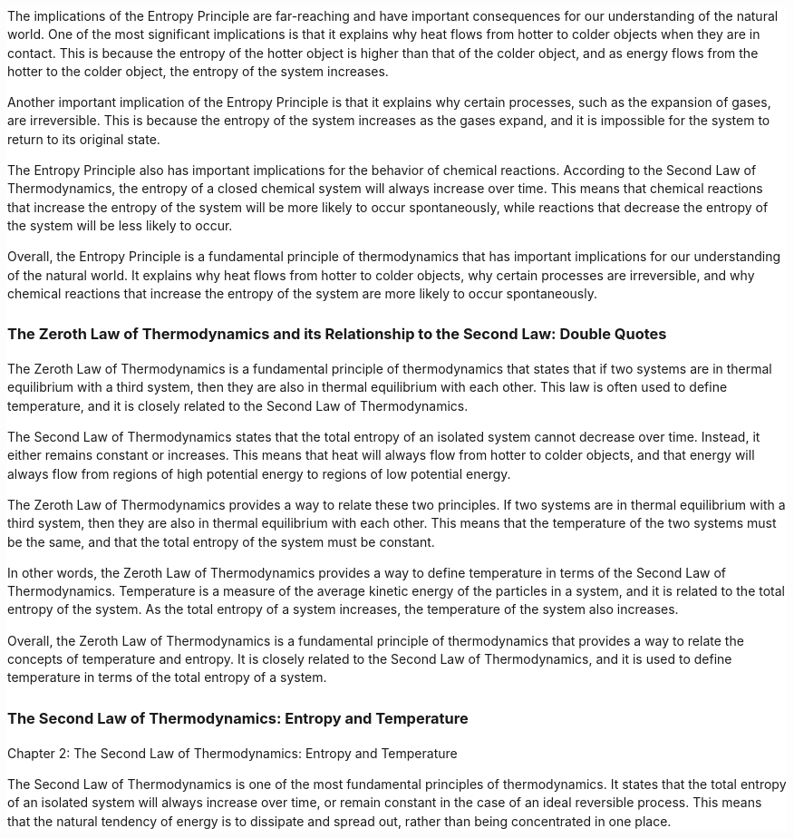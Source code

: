 The implications of the Entropy Principle are far-reaching and have important consequences for our understanding of the natural world. One of the most significant implications is that it explains why heat flows from hotter to colder objects when they are in contact. This is because the entropy of the hotter object is higher than that of the colder object, and as energy flows from the hotter to the colder object, the entropy of the system increases.

Another important implication of the Entropy Principle is that it explains why certain processes, such as the expansion of gases, are irreversible. This is because the entropy of the system increases as the gases expand, and it is impossible for the system to return to its original state.

The Entropy Principle also has important implications for the behavior of chemical reactions. According to the Second Law of Thermodynamics, the entropy of a closed chemical system will always increase over time. This means that chemical reactions that increase the entropy of the system will be more likely to occur spontaneously, while reactions that decrease the entropy of the system will be less likely to occur.

Overall, the Entropy Principle is a fundamental principle of thermodynamics that has important implications for our understanding of the natural world. It explains why heat flows from hotter to colder objects, why certain processes are irreversible, and why chemical reactions that increase the entropy of the system are more likely to occur spontaneously.
### The Zeroth Law of Thermodynamics and its Relationship to the Second Law: Double Quotes
The Zeroth Law of Thermodynamics is a fundamental principle of thermodynamics that states that if two systems are in thermal equilibrium with a third system, then they are also in thermal equilibrium with each other. This law is often used to define temperature, and it is closely related to the Second Law of Thermodynamics.

The Second Law of Thermodynamics states that the total entropy of an isolated system cannot decrease over time. Instead, it either remains constant or increases. This means that heat will always flow from hotter to colder objects, and that energy will always flow from regions of high potential energy to regions of low potential energy.

The Zeroth Law of Thermodynamics provides a way to relate these two principles. If two systems are in thermal equilibrium with a third system, then they are also in thermal equilibrium with each other. This means that the temperature of the two systems must be the same, and that the total entropy of the system must be constant.

In other words, the Zeroth Law of Thermodynamics provides a way to define temperature in terms of the Second Law of Thermodynamics. Temperature is a measure of the average kinetic energy of the particles in a system, and it is related to the total entropy of the system. As the total entropy of a system increases, the temperature of the system also increases.

Overall, the Zeroth Law of Thermodynamics is a fundamental principle of thermodynamics that provides a way to relate the concepts of temperature and entropy. It is closely related to the Second Law of Thermodynamics, and it is used to define temperature in terms of the total entropy of a system.
### The Second Law of Thermodynamics: Entropy and Temperature
Chapter 2: The Second Law of Thermodynamics: Entropy and Temperature

The Second Law of Thermodynamics is one of the most fundamental principles of thermodynamics. It states that the total entropy of an isolated system will always increase over time, or remain constant in the case of an ideal reversible process. This means that the natural tendency of energy is to dissipate and spread out, rather than being concentrated in one place.
